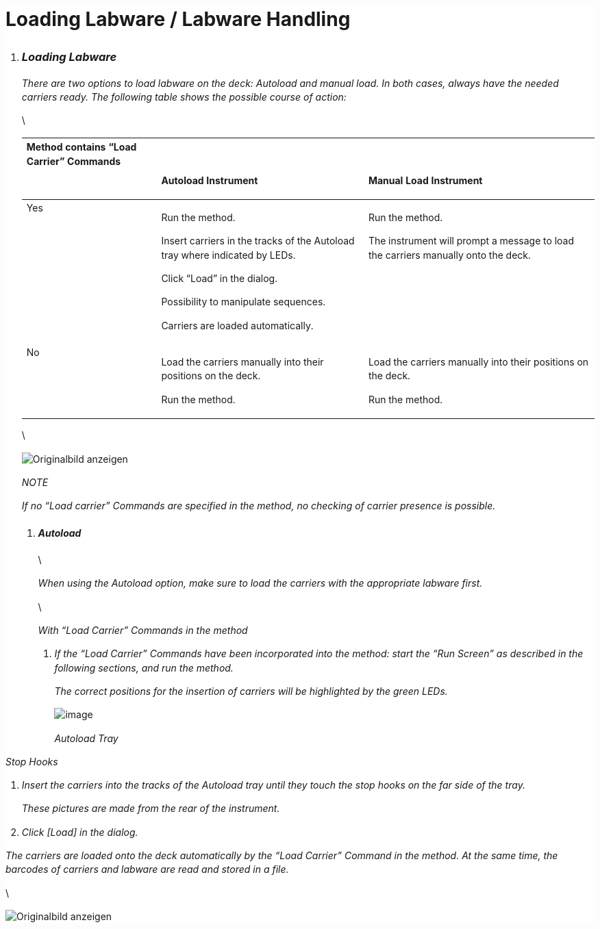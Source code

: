 # Loading Labware / Labware Handling

1.  ### _Loading Labware‌_

    _There are two options to load labware on the deck: Autoload and manual load. In both cases, always have the needed carriers ready. The following table shows the possible course of action:_

    \\

    | Method contains “Load Carrier” Commands | <p><br></p><p>Autoload Instrument</p>                                                                                                                                                                                          | <p><br></p><p>Manual Load Instrument</p>                                                                       |
    | --------------------------------------- | ------------------------------------------------------------------------------------------------------------------------------------------------------------------------------------------------------------------------------ | -------------------------------------------------------------------------------------------------------------- |
    | Yes                                     | <p>Run the method.</p><p>Insert carriers in the tracks of the Autoload tray where indicated by LEDs.</p><p>Click “Load” in the dialog.</p><p>Possibility to manipulate sequences.</p><p>Carriers are loaded automatically.</p> | <p>Run the method.</p><p>The instrument will prompt a message to load the carriers manually onto the deck.</p> |
    | No                                      | <p>Load the carriers manually into their positions on the deck.</p><p>Run the method.</p>                                                                                                                                      | <p>Load the carriers manually into their positions on the deck.</p><p>Run the method.</p>                      |

    \\

    ![Originalbild anzeigen](../.gitbook/manual-images/assets/Image\_1476.jpg)

    _NOTE_

    _If no “Load carrier” Commands are specified in the method, no checking of carrier presence is possible._

    1.  #### _‌Autoload‌_

        \\

        _When using the Autoload option, make sure to load the carriers with the appropriate labware first._

        \\

        _With “Load Carrier” Commands in the method_

        1.  _If the “Load Carrier” Commands have been incorporated into the method: start the “Run Screen” as described in the following sections, and run the method._

            _The correct positions for the insertion of carriers will be highlighted by the green LEDs._

            ![image](../.gitbook/manual-images/assets/Image\_1477.png)

            _Autoload Tray_

_Stop Hooks_

1.  _Insert the carriers into the tracks of the Autoload tray until they touch the stop hooks on the far side of the tray._

    _These pictures are made from the rear of the instrument._
2. _Click \[Load] in the dialog._

_The carriers are loaded onto the deck automatically by the “Load Carrier” Command in the method. At the same time, the barcodes of carriers and labware are read and stored in a file._

\\

![Originalbild anzeigen](../.gitbook/manual-images/assets/Image\_1478.jpg)
